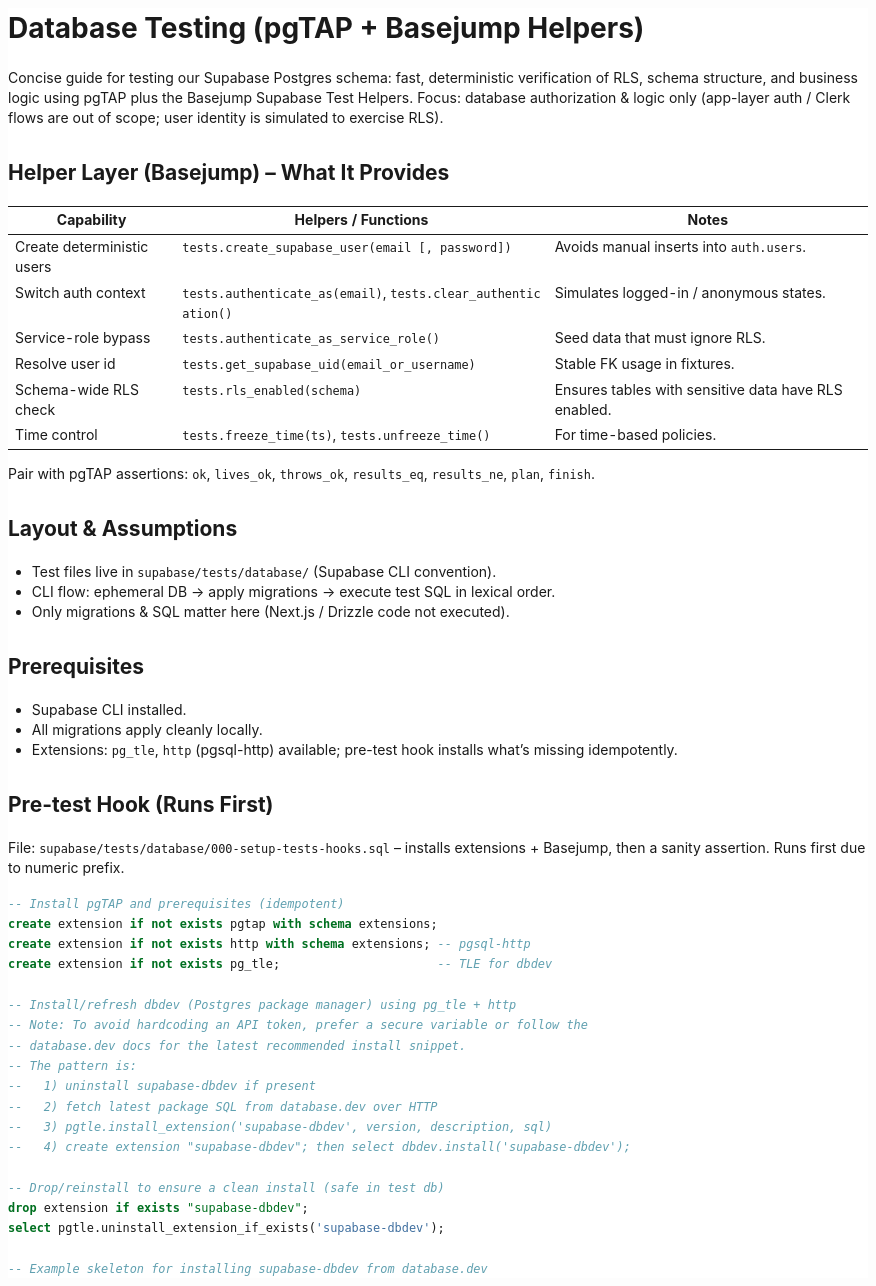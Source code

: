 # Database Testing (pgTAP + Basejump Helpers)

Concise guide for testing our Supabase Postgres schema: fast, deterministic verification of RLS, schema structure, and business logic using pgTAP plus the Basejump Supabase Test Helpers. Focus: database authorization & logic only (app-layer auth / Clerk flows are out of scope; user identity is simulated to exercise RLS).

## Helper Layer (Basejump) – What It Provides

| Capability                 | Helpers / Functions                                            | Notes                                                |
| -------------------------- | -------------------------------------------------------------- | ---------------------------------------------------- |
| Create deterministic users | `tests.create_supabase_user(email [, password])`               | Avoids manual inserts into `auth.users`.             |
| Switch auth context        | `tests.authenticate_as(email)`, `tests.clear_authentication()` | Simulates logged-in / anonymous states.              |
| Service-role bypass        | `tests.authenticate_as_service_role()`                         | Seed data that must ignore RLS.                      |
| Resolve user id            | `tests.get_supabase_uid(email_or_username)`                    | Stable FK usage in fixtures.                         |
| Schema-wide RLS check      | `tests.rls_enabled(schema)`                                    | Ensures tables with sensitive data have RLS enabled. |
| Time control               | `tests.freeze_time(ts)`, `tests.unfreeze_time()`               | For time-based policies.                             |

Pair with pgTAP assertions: `ok`, `lives_ok`, `throws_ok`, `results_eq`, `results_ne`, `plan`, `finish`.

## Layout & Assumptions

- Test files live in `supabase/tests/database/` (Supabase CLI convention).
- CLI flow: ephemeral DB -> apply migrations -> execute test SQL in lexical order.
- Only migrations & SQL matter here (Next.js / Drizzle code not executed).

## Prerequisites

- Supabase CLI installed.
- All migrations apply cleanly locally.
- Extensions: `pg_tle`, `http` (pgsql-http) available; pre-test hook installs what’s missing idempotently.

## Pre-test Hook (Runs First)

File: `supabase/tests/database/000-setup-tests-hooks.sql` – installs extensions + Basejump, then a sanity assertion. Runs first due to numeric prefix.

```sql
-- Install pgTAP and prerequisites (idempotent)
create extension if not exists pgtap with schema extensions;
create extension if not exists http with schema extensions; -- pgsql-http
create extension if not exists pg_tle;                      -- TLE for dbdev

-- Install/refresh dbdev (Postgres package manager) using pg_tle + http
-- Note: To avoid hardcoding an API token, prefer a secure variable or follow the
-- database.dev docs for the latest recommended install snippet.
-- The pattern is:
--   1) uninstall supabase-dbdev if present
--   2) fetch latest package SQL from database.dev over HTTP
--   3) pgtle.install_extension('supabase-dbdev', version, description, sql)
--   4) create extension "supabase-dbdev"; then select dbdev.install('supabase-dbdev');

-- Drop/reinstall to ensure a clean install (safe in test db)
drop extension if exists "supabase-dbdev";
select pgtle.uninstall_extension_if_exists('supabase-dbdev');

-- Example skeleton for installing supabase-dbdev from database.dev
```